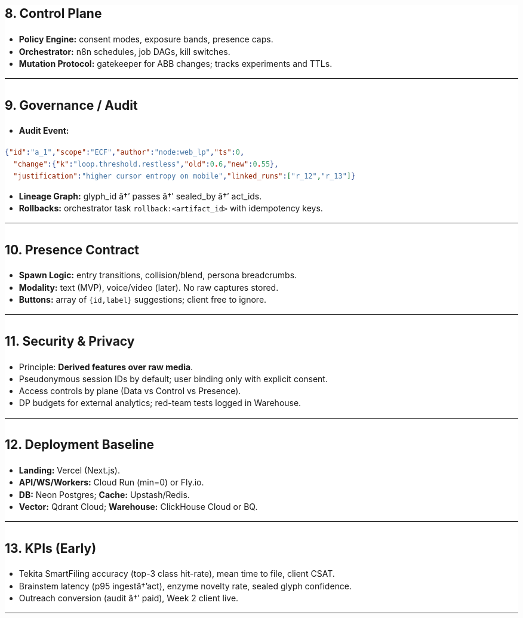 
## 8. Control Plane
- **Policy Engine:** consent modes, exposure bands, presence caps.
- **Orchestrator:** n8n schedules, job DAGs, kill switches.
- **Mutation Protocol:** gatekeeper for ABB changes; tracks experiments and TTLs.

---

## 9. Governance / Audit
- **Audit Event:** 
```json
{"id":"a_1","scope":"ECF","author":"node:web_lp","ts":0,
  "change":{"k":"loop.threshold.restless","old":0.6,"new":0.55},
  "justification":"higher cursor entropy on mobile","linked_runs":["r_12","r_13"]}
```
- **Lineage Graph:** glyph_id â†’ passes â†’ sealed_by â†’ act_ids.
- **Rollbacks:** orchestrator task `rollback:<artifact_id>` with idempotency keys.

---

## 10. Presence Contract
- **Spawn Logic:** entry transitions, collision/blend, persona breadcrumbs.
- **Modality:** text (MVP), voice/video (later). No raw captures stored.
- **Buttons:** array of `{id,label}` suggestions; client free to ignore.

---

## 11. Security & Privacy
- Principle: **Derived features over raw media**.  
- Pseudonymous session IDs by default; user binding only with explicit consent.  
- Access controls by plane (Data vs Control vs Presence).  
- DP budgets for external analytics; red-team tests logged in Warehouse.

---

## 12. Deployment Baseline
- **Landing:** Vercel (Next.js).  
- **API/WS/Workers:** Cloud Run (min=0) or Fly.io.  
- **DB:** Neon Postgres; **Cache:** Upstash/Redis.  
- **Vector:** Qdrant Cloud; **Warehouse:** ClickHouse Cloud or BQ.

---

## 13. KPIs (Early)
- Tekita SmartFiling accuracy (top-3 class hit-rate), mean time to file, client CSAT.
- Brainstem latency (p95 ingestâ†’act), enzyme novelty rate, sealed glyph confidence.
- Outreach conversion (audit â†’ paid), Week 2 client live.

---
